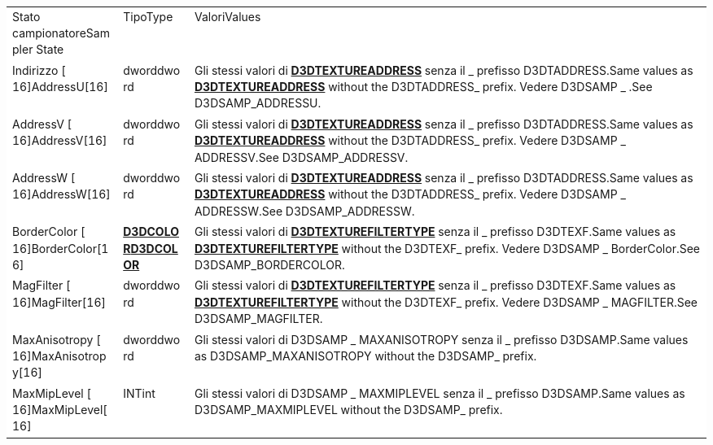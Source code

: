 |                     |                              |                                                                                                                                   |
|---------------------|------------------------------|-----------------------------------------------------------------------------------------------------------------------------------|
| <span data-ttu-id="74d11-465">Stato campionatore</span><span class="sxs-lookup"><span data-stu-id="74d11-465">Sampler State</span></span>       | <span data-ttu-id="74d11-466">Tipo</span><span class="sxs-lookup"><span data-stu-id="74d11-466">Type</span></span>                         | <span data-ttu-id="74d11-467">Valori</span><span class="sxs-lookup"><span data-stu-id="74d11-467">Values</span></span>                                                                                                                            |
| <span data-ttu-id="74d11-468">Indirizzo \[ 16\]</span><span class="sxs-lookup"><span data-stu-id="74d11-468">AddressU\[16\]</span></span>      | <span data-ttu-id="74d11-469">dword</span><span class="sxs-lookup"><span data-stu-id="74d11-469">dword</span></span>                        | <span data-ttu-id="74d11-470">Gli stessi valori di [**D3DTEXTUREADDRESS**](./d3dtextureaddress.md) senza il \_ prefisso D3DTADDRESS.</span><span class="sxs-lookup"><span data-stu-id="74d11-470">Same values as [**D3DTEXTUREADDRESS**](./d3dtextureaddress.md) without the D3DTADDRESS\_ prefix.</span></span> <span data-ttu-id="74d11-471">Vedere D3DSAMP \_ .</span><span class="sxs-lookup"><span data-stu-id="74d11-471">See D3DSAMP\_ADDRESSU.</span></span>      |
| <span data-ttu-id="74d11-472">AddressV \[ 16\]</span><span class="sxs-lookup"><span data-stu-id="74d11-472">AddressV\[16\]</span></span>      | <span data-ttu-id="74d11-473">dword</span><span class="sxs-lookup"><span data-stu-id="74d11-473">dword</span></span>                        | <span data-ttu-id="74d11-474">Gli stessi valori di [**D3DTEXTUREADDRESS**](./d3dtextureaddress.md) senza il \_ prefisso D3DTADDRESS.</span><span class="sxs-lookup"><span data-stu-id="74d11-474">Same values as [**D3DTEXTUREADDRESS**](./d3dtextureaddress.md) without the D3DTADDRESS\_ prefix.</span></span> <span data-ttu-id="74d11-475">Vedere D3DSAMP \_ ADDRESSV.</span><span class="sxs-lookup"><span data-stu-id="74d11-475">See D3DSAMP\_ADDRESSV.</span></span>      |
| <span data-ttu-id="74d11-476">AddressW \[ 16\]</span><span class="sxs-lookup"><span data-stu-id="74d11-476">AddressW\[16\]</span></span>      | <span data-ttu-id="74d11-477">dword</span><span class="sxs-lookup"><span data-stu-id="74d11-477">dword</span></span>                        | <span data-ttu-id="74d11-478">Gli stessi valori di [**D3DTEXTUREADDRESS**](./d3dtextureaddress.md) senza il \_ prefisso D3DTADDRESS.</span><span class="sxs-lookup"><span data-stu-id="74d11-478">Same values as [**D3DTEXTUREADDRESS**](./d3dtextureaddress.md) without the D3DTADDRESS\_ prefix.</span></span> <span data-ttu-id="74d11-479">Vedere D3DSAMP \_ ADDRESSW.</span><span class="sxs-lookup"><span data-stu-id="74d11-479">See D3DSAMP\_ADDRESSW.</span></span>      |
| <span data-ttu-id="74d11-480">BorderColor \[ 16\]</span><span class="sxs-lookup"><span data-stu-id="74d11-480">BorderColor\[16\]</span></span>   | [<span data-ttu-id="74d11-481">**D3DCOLOR**</span><span class="sxs-lookup"><span data-stu-id="74d11-481">**D3DCOLOR**</span></span>](d3dcolor.md) | <span data-ttu-id="74d11-482">Gli stessi valori di [**D3DTEXTUREFILTERTYPE**](./d3dtexturefiltertype.md) senza il \_ prefisso D3DTEXF.</span><span class="sxs-lookup"><span data-stu-id="74d11-482">Same values as [**D3DTEXTUREFILTERTYPE**](./d3dtexturefiltertype.md) without the D3DTEXF\_ prefix.</span></span> <span data-ttu-id="74d11-483">Vedere D3DSAMP \_ BorderColor.</span><span class="sxs-lookup"><span data-stu-id="74d11-483">See D3DSAMP\_BORDERCOLOR.</span></span> |
| <span data-ttu-id="74d11-484">MagFilter \[ 16\]</span><span class="sxs-lookup"><span data-stu-id="74d11-484">MagFilter\[16\]</span></span>     | <span data-ttu-id="74d11-485">dword</span><span class="sxs-lookup"><span data-stu-id="74d11-485">dword</span></span>                        | <span data-ttu-id="74d11-486">Gli stessi valori di [**D3DTEXTUREFILTERTYPE**](./d3dtexturefiltertype.md) senza il \_ prefisso D3DTEXF.</span><span class="sxs-lookup"><span data-stu-id="74d11-486">Same values as [**D3DTEXTUREFILTERTYPE**](./d3dtexturefiltertype.md) without the D3DTEXF\_ prefix.</span></span> <span data-ttu-id="74d11-487">Vedere D3DSAMP \_ MAGFILTER.</span><span class="sxs-lookup"><span data-stu-id="74d11-487">See D3DSAMP\_MAGFILTER.</span></span>   |
| <span data-ttu-id="74d11-488">MaxAnisotropy \[ 16\]</span><span class="sxs-lookup"><span data-stu-id="74d11-488">MaxAnisotropy\[16\]</span></span> | <span data-ttu-id="74d11-489">dword</span><span class="sxs-lookup"><span data-stu-id="74d11-489">dword</span></span>                        | <span data-ttu-id="74d11-490">Gli stessi valori di D3DSAMP \_ MAXANISOTROPY senza il \_ prefisso D3DSAMP.</span><span class="sxs-lookup"><span data-stu-id="74d11-490">Same values as D3DSAMP\_MAXANISOTROPY without the D3DSAMP\_ prefix.</span></span>                                                               |
| <span data-ttu-id="74d11-491">MaxMipLevel \[ 16\]</span><span class="sxs-lookup"><span data-stu-id="74d11-491">MaxMipLevel\[16\]</span></span>   | <span data-ttu-id="74d11-492">INT</span><span class="sxs-lookup"><span data-stu-id="74d11-492">int</span></span>                          | <span data-ttu-id="74d11-493">Gli stessi valori di D3DSAMP \_ MAXMIPLEVEL senza il \_ prefisso D3DSAMP.</span><span class="sxs-lookup"><span data-stu-id="74d11-493">Same values as D3DSAMP\_MAXMIPLEVEL without the D3DSAMP\_ prefix.</span></span>                                                                 |